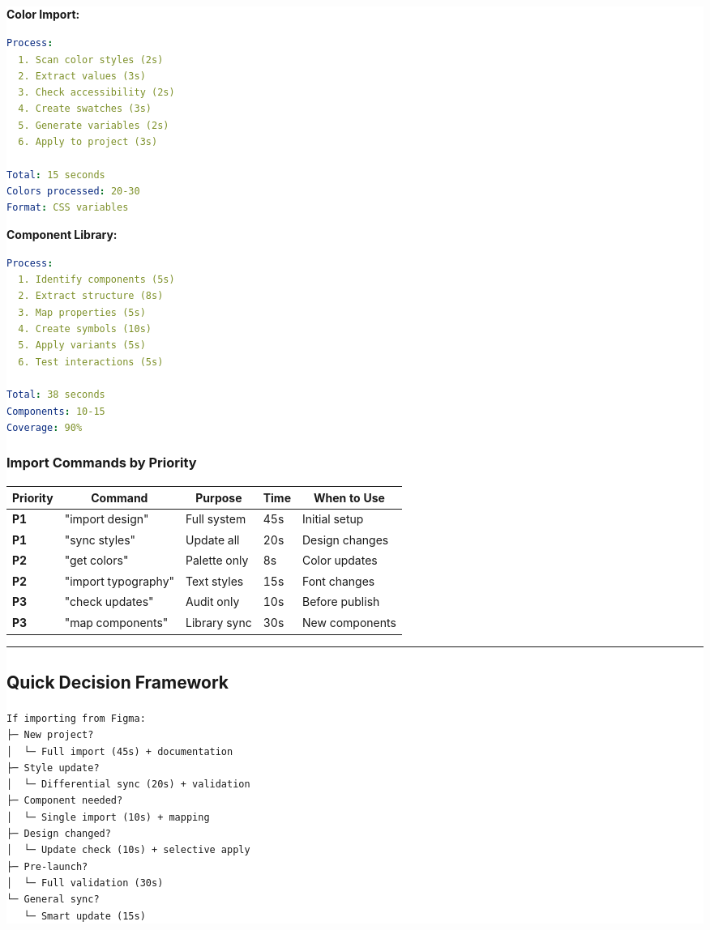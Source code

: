 **Color Import:**
```yaml
Process:
  1. Scan color styles (2s)
  2. Extract values (3s)
  3. Check accessibility (2s)
  4. Create swatches (3s)
  5. Generate variables (2s)
  6. Apply to project (3s)

Total: 15 seconds
Colors processed: 20-30
Format: CSS variables
```

**Component Library:**
```yaml
Process:
  1. Identify components (5s)
  2. Extract structure (8s)
  3. Map properties (5s)
  4. Create symbols (10s)
  5. Apply variants (5s)
  6. Test interactions (5s)

Total: 38 seconds
Components: 10-15
Coverage: 90%
```

### Import Commands by Priority

| Priority | Command | Purpose | Time | When to Use |
|----------|---------|---------|------|-------------|
| **P1** | "import design" | Full system | 45s | Initial setup |
| **P1** | "sync styles" | Update all | 20s | Design changes |
| **P2** | "get colors" | Palette only | 8s | Color updates |
| **P2** | "import typography" | Text styles | 15s | Font changes |
| **P3** | "check updates" | Audit only | 10s | Before publish |
| **P3** | "map components" | Library sync | 30s | New components |

---

## Quick Decision Framework

```
If importing from Figma:
├─ New project?
│  └─ Full import (45s) + documentation
├─ Style update?
│  └─ Differential sync (20s) + validation
├─ Component needed?
│  └─ Single import (10s) + mapping
├─ Design changed?
│  └─ Update check (10s) + selective apply
├─ Pre-launch?
│  └─ Full validation (30s)
└─ General sync?
   └─ Smart update (15s)
```

